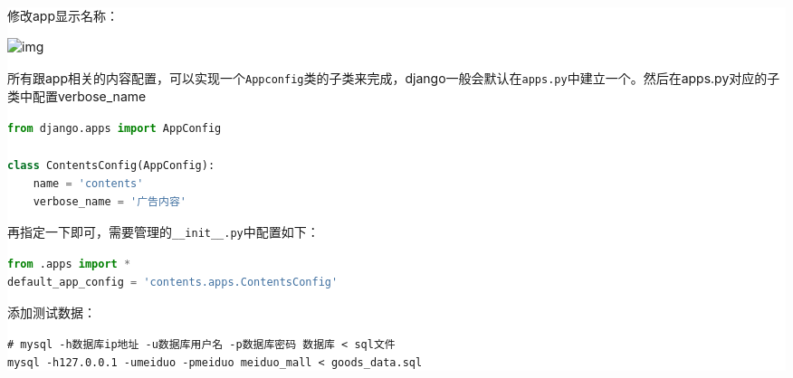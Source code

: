 修改app显示名称：

![img](https://upload-images.jianshu.io/upload_images/9286065-9ed741481fe70d7a.png?imageMogr2/auto-orient/strip%7CimageView2/2/w/333/format/webp)

所有跟app相关的内容配置，可以实现一个`Appconfig`类的子类来完成，django一般会默认在`apps.py`中建立一个。然后在apps.py对应的子类中配置verbose_name

~~~python
from django.apps import AppConfig

class ContentsConfig(AppConfig):
    name = 'contents'
    verbose_name = '广告内容'

~~~

再指定一下即可，需要管理的`__init__.py`中配置如下：

~~~python
from .apps import *
default_app_config = 'contents.apps.ContentsConfig'
~~~

添加测试数据：

~~~
# mysql -h数据库ip地址 -u数据库用户名 -p数据库密码 数据库 < sql文件
mysql -h127.0.0.1 -umeiduo -pmeiduo meiduo_mall < goods_data.sql
~~~

